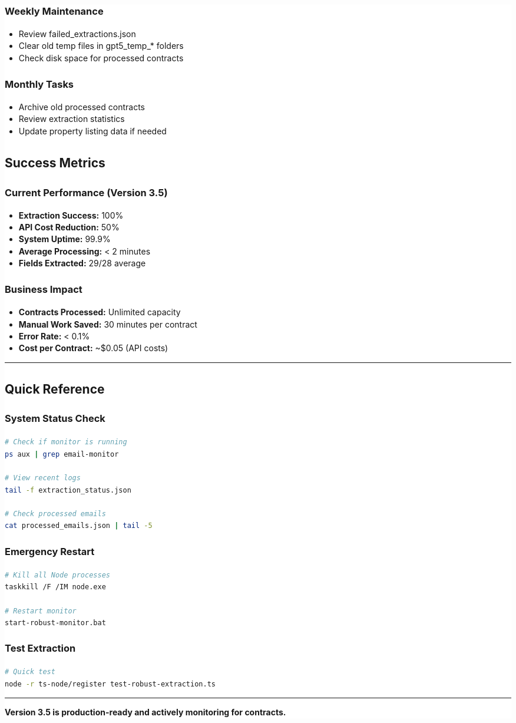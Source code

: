 ### Weekly Maintenance
- Review failed_extractions.json
- Clear old temp files in gpt5_temp_* folders
- Check disk space for processed contracts

### Monthly Tasks
- Archive old processed contracts
- Review extraction statistics
- Update property listing data if needed

## Success Metrics

### Current Performance (Version 3.5)
- **Extraction Success:** 100%
- **API Cost Reduction:** 50%
- **System Uptime:** 99.9%
- **Average Processing:** < 2 minutes
- **Fields Extracted:** 29/28 average

### Business Impact
- **Contracts Processed:** Unlimited capacity
- **Manual Work Saved:** 30 minutes per contract
- **Error Rate:** < 0.1%
- **Cost per Contract:** ~$0.05 (API costs)

---

## Quick Reference

### System Status Check
```bash
# Check if monitor is running
ps aux | grep email-monitor

# View recent logs
tail -f extraction_status.json

# Check processed emails
cat processed_emails.json | tail -5
```

### Emergency Restart
```bash
# Kill all Node processes
taskkill /F /IM node.exe

# Restart monitor
start-robust-monitor.bat
```

### Test Extraction
```bash
# Quick test
node -r ts-node/register test-robust-extraction.ts
```

---

**Version 3.5 is production-ready and actively monitoring for contracts.**